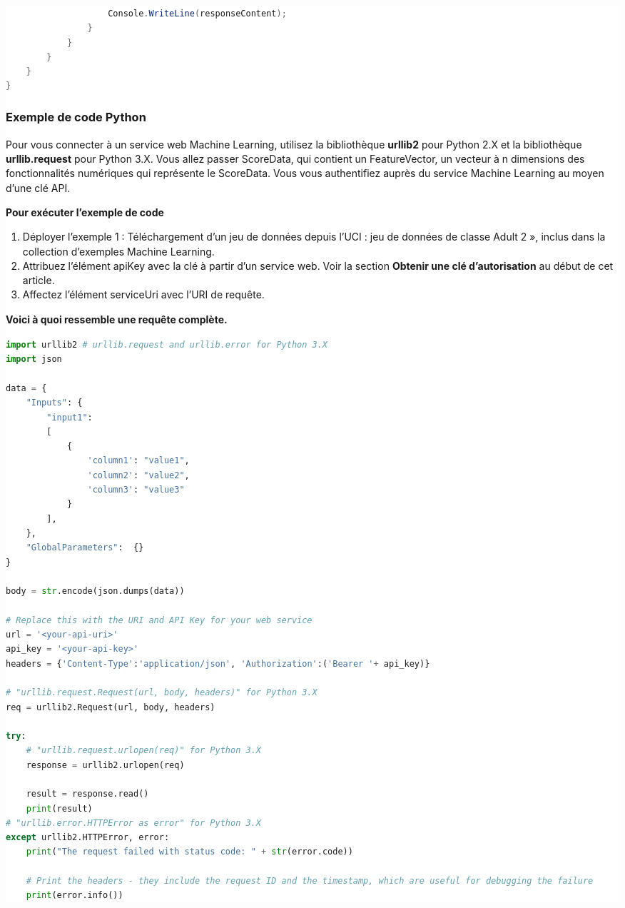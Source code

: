 ```csharp
                    Console.WriteLine(responseContent);
                }
            }
        }
    }
}
```

### <a name="python-sample"></a>Exemple de code Python
Pour vous connecter à un service web Machine Learning, utilisez la bibliothèque **urllib2** pour Python 2.X et la bibliothèque **urllib.request** pour Python 3.X. Vous allez passer ScoreData, qui contient un FeatureVector, un vecteur à n dimensions des fonctionnalités numériques qui représente le ScoreData. Vous vous authentifiez auprès du service Machine Learning au moyen d’une clé API.

**Pour exécuter l’exemple de code**

1. Déployer l’exemple 1 : Téléchargement d’un jeu de données depuis l’UCI : jeu de données de classe Adult 2 », inclus dans la collection d’exemples Machine Learning.
2. Attribuez l’élément apiKey avec la clé à partir d’un service web. Voir la section **Obtenir une clé d’autorisation** au début de cet article.
3. Affectez l’élément serviceUri avec l’URI de requête.

**Voici à quoi ressemble une requête complète.**
```python
import urllib2 # urllib.request and urllib.error for Python 3.X
import json

data = {
    "Inputs": {
        "input1":
        [
            {
                'column1': "value1",   
                'column2': "value2",   
                'column3': "value3"
            }
        ],
    },
    "GlobalParameters":  {}
}

body = str.encode(json.dumps(data))

# Replace this with the URI and API Key for your web service
url = '<your-api-uri>'
api_key = '<your-api-key>'
headers = {'Content-Type':'application/json', 'Authorization':('Bearer '+ api_key)}

# "urllib.request.Request(url, body, headers)" for Python 3.X
req = urllib2.Request(url, body, headers)

try:
    # "urllib.request.urlopen(req)" for Python 3.X
    response = urllib2.urlopen(req)

    result = response.read()
    print(result)
# "urllib.error.HTTPError as error" for Python 3.X
except urllib2.HTTPError, error: 
    print("The request failed with status code: " + str(error.code))

    # Print the headers - they include the request ID and the timestamp, which are useful for debugging the failure
    print(error.info())
```